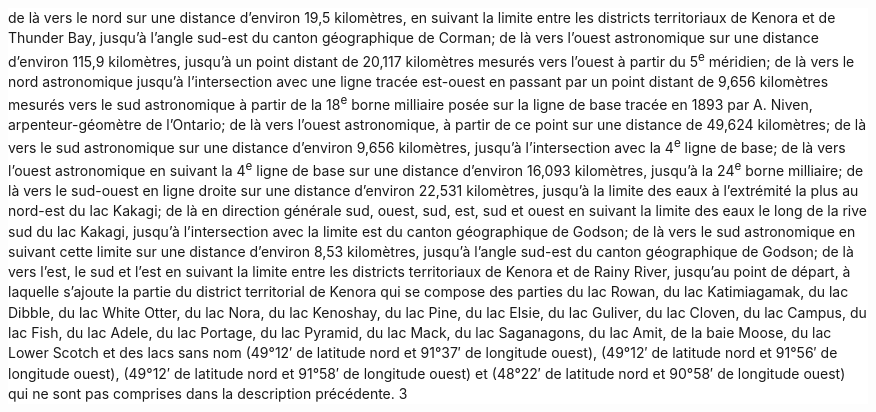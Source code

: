 <tr>
<td></td>
<td>de là vers le nord sur une distance d’environ 19,5 kilomètres, en suivant la limite entre les districts territoriaux de Kenora et de Thunder Bay, jusqu’à l’angle sud-est du canton géographique de Corman;</td>
</tr>
<tr>
<td></td>
<td>de là vers l’ouest astronomique sur une distance d’environ 115,9 kilomètres, jusqu’à un point distant de 20,117 kilomètres mesurés vers l’ouest à partir du 5<sup>e</sup> méridien;</td>
</tr>
<tr>
<td></td>
<td>de là vers le nord astronomique jusqu’à l’intersection avec une ligne tracée est-ouest en passant par un point distant de 9,656 kilomètres mesurés vers le sud astronomique à partir de la 18<sup>e</sup> borne milliaire posée sur la ligne de base tracée en 1893 par A. Niven, arpenteur-géomètre de l’Ontario;</td>
</tr>
<tr>
<td></td>
<td>de là vers l’ouest astronomique, à partir de ce point sur une distance de 49,624 kilomètres;</td>
</tr>
<tr>
<td></td>
<td>de là vers le sud astronomique sur une distance d’environ 9,656 kilomètres, jusqu’à l’intersection avec la 4<sup>e</sup> ligne de base;</td>
</tr>
<tr>
<td></td>
<td>de là vers l’ouest astronomique en suivant la 4<sup>e</sup> ligne de base sur une distance d’environ 16,093 kilomètres, jusqu’à la 24<sup>e</sup> borne milliaire;</td>
</tr>
<tr>
<td></td>
<td>de là vers le sud-ouest en ligne droite sur une distance d’environ 22,531 kilomètres, jusqu’à la limite des eaux à l’extrémité la plus au nord-est du lac Kakagi;</td>
</tr>
<tr>
<td></td>
<td>de là en direction générale sud, ouest, sud, est, sud et ouest en suivant la limite des eaux le long de la rive sud du lac Kakagi, jusqu’à l’intersection avec la limite est du canton géographique de Godson;</td>
</tr>
<tr>
<td></td>
<td>de là vers le sud astronomique en suivant cette limite sur une distance d’environ 8,53 kilomètres, jusqu’à l’angle sud-est du canton géographique de Godson;</td>
</tr>
<tr>
<td></td>
<td>de là vers l’est, le sud et l’est en suivant la limite entre les districts territoriaux de Kenora et de Rainy River, jusqu’au point de départ, à laquelle s’ajoute la partie du district territorial de Kenora qui se compose des parties du lac Rowan, du lac Katimiagamak, du lac Dibble, du lac White Otter, du lac Nora, du lac Kenoshay, du lac Pine, du lac Elsie, du lac Guliver, du lac Cloven, du lac Campus, du lac Fish, du lac Adele, du lac Portage, du lac Pyramid, du lac Mack, du lac Saganagons, du lac Amit, de la baie Moose, du lac Lower Scotch et des lacs sans nom (49°12′ de latitude nord et 91°37′ de longitude ouest), (49°12′ de latitude nord et 91°56′ de longitude ouest), (49°12′ de latitude nord et 91°58′ de longitude ouest) et (48°22′ de latitude nord et 90°58′ de longitude ouest) qui ne sont pas comprises dans la description précédente.</td>
</tr>
<tr>
<td>3</td>